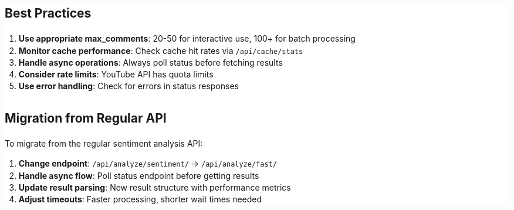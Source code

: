 ## Best Practices

1. **Use appropriate max_comments**: 20-50 for interactive use, 100+ for batch processing
2. **Monitor cache performance**: Check cache hit rates via `/api/cache/stats`
3. **Handle async operations**: Always poll status before fetching results
4. **Consider rate limits**: YouTube API has quota limits
5. **Use error handling**: Check for errors in status responses

## Migration from Regular API

To migrate from the regular sentiment analysis API:

1. **Change endpoint**: `/api/analyze/sentiment/` → `/api/analyze/fast/`
2. **Handle async flow**: Poll status endpoint before getting results
3. **Update result parsing**: New result structure with performance metrics
4. **Adjust timeouts**: Faster processing, shorter wait times needed
